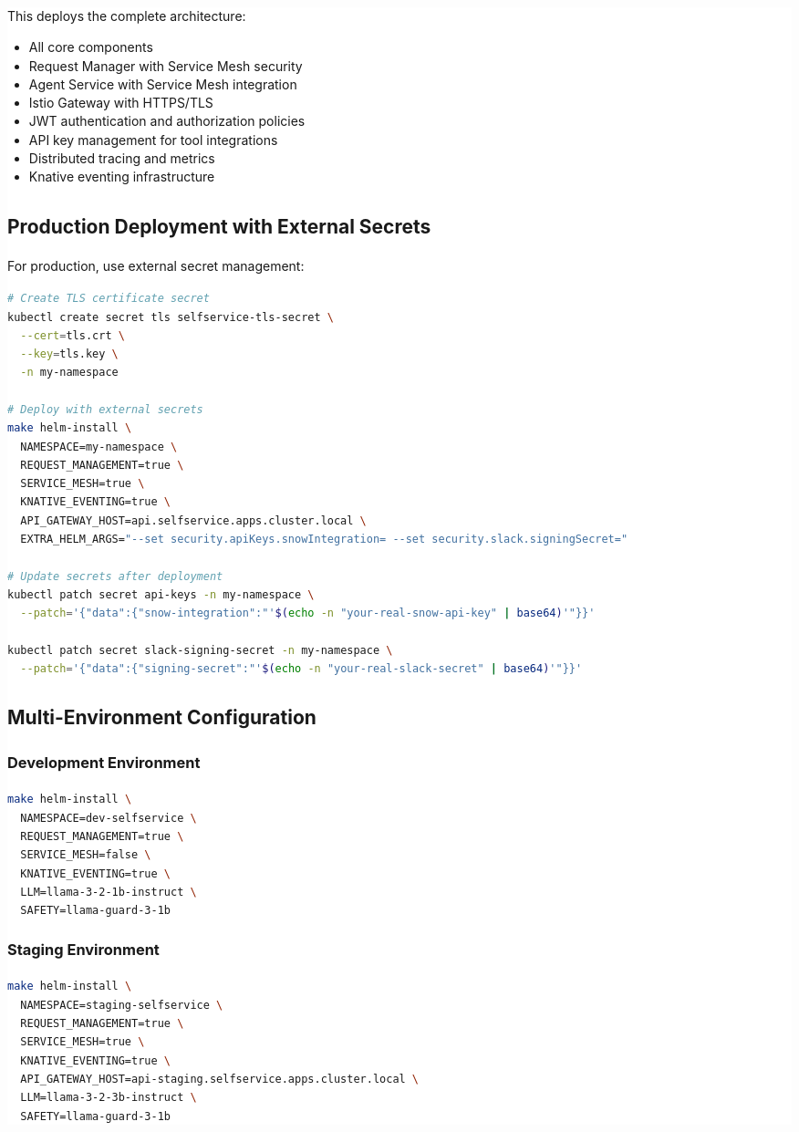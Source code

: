 This deploys the complete architecture:
- All core components
- Request Manager with Service Mesh security
- Agent Service with Service Mesh integration
- Istio Gateway with HTTPS/TLS
- JWT authentication and authorization policies
- API key management for tool integrations
- Distributed tracing and metrics
- Knative eventing infrastructure

## Production Deployment with External Secrets

For production, use external secret management:

```bash
# Create TLS certificate secret
kubectl create secret tls selfservice-tls-secret \
  --cert=tls.crt \
  --key=tls.key \
  -n my-namespace

# Deploy with external secrets
make helm-install \
  NAMESPACE=my-namespace \
  REQUEST_MANAGEMENT=true \
  SERVICE_MESH=true \
  KNATIVE_EVENTING=true \
  API_GATEWAY_HOST=api.selfservice.apps.cluster.local \
  EXTRA_HELM_ARGS="--set security.apiKeys.snowIntegration= --set security.slack.signingSecret="

# Update secrets after deployment
kubectl patch secret api-keys -n my-namespace \
  --patch='{"data":{"snow-integration":"'$(echo -n "your-real-snow-api-key" | base64)'"}}'

kubectl patch secret slack-signing-secret -n my-namespace \
  --patch='{"data":{"signing-secret":"'$(echo -n "your-real-slack-secret" | base64)'"}}'
```

## Multi-Environment Configuration

### Development Environment
```bash
make helm-install \
  NAMESPACE=dev-selfservice \
  REQUEST_MANAGEMENT=true \
  SERVICE_MESH=false \
  KNATIVE_EVENTING=true \
  LLM=llama-3-2-1b-instruct \
  SAFETY=llama-guard-3-1b
```

### Staging Environment
```bash
make helm-install \
  NAMESPACE=staging-selfservice \
  REQUEST_MANAGEMENT=true \
  SERVICE_MESH=true \
  KNATIVE_EVENTING=true \
  API_GATEWAY_HOST=api-staging.selfservice.apps.cluster.local \
  LLM=llama-3-2-3b-instruct \
  SAFETY=llama-guard-3-1b
```
